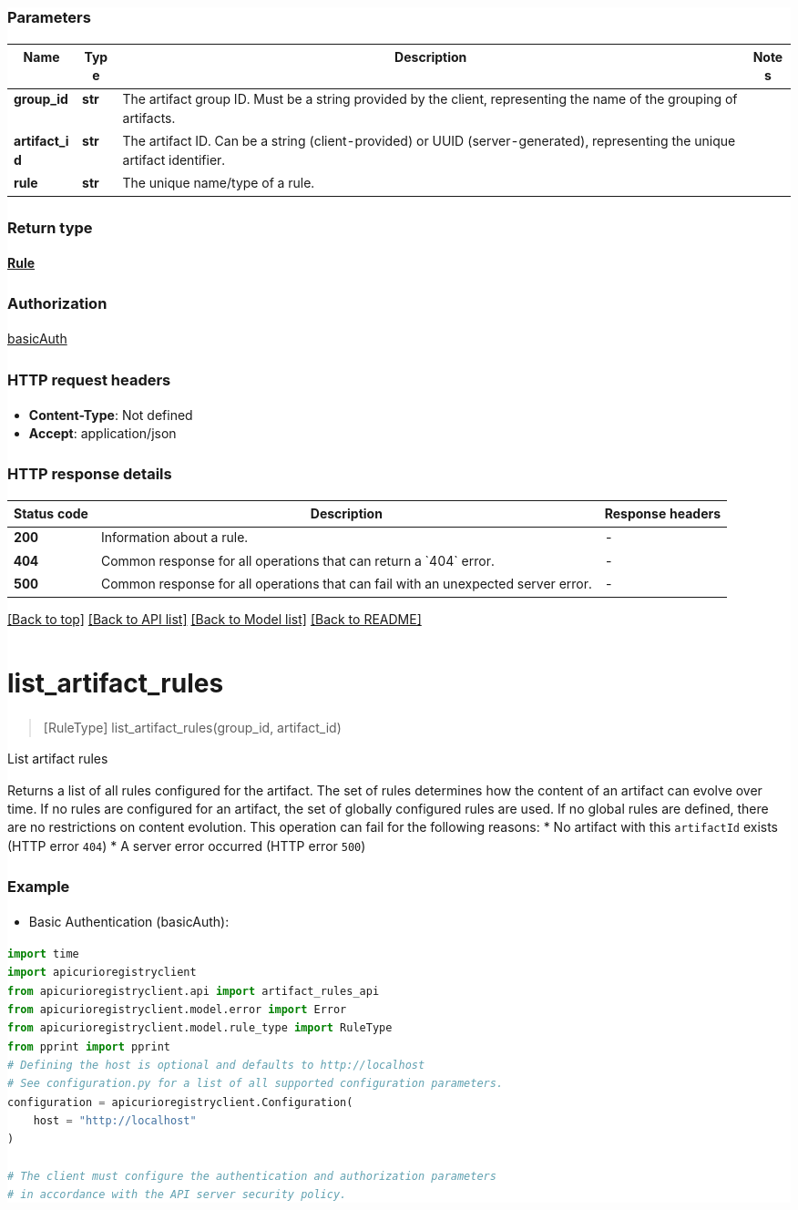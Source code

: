 
### Parameters

Name | Type | Description  | Notes
------------- | ------------- | ------------- | -------------
 **group_id** | **str**| The artifact group ID.  Must be a string provided by the client, representing the name of the grouping of artifacts. |
 **artifact_id** | **str**| The artifact ID.  Can be a string (client-provided) or UUID (server-generated), representing the unique artifact identifier. |
 **rule** | **str**| The unique name/type of a rule. |

### Return type

[**Rule**](Rule.md)

### Authorization

[basicAuth](../README.md#basicAuth)

### HTTP request headers

 - **Content-Type**: Not defined
 - **Accept**: application/json


### HTTP response details

| Status code | Description | Response headers |
|-------------|-------------|------------------|
**200** | Information about a rule. |  -  |
**404** | Common response for all operations that can return a &#x60;404&#x60; error. |  -  |
**500** | Common response for all operations that can fail with an unexpected server error. |  -  |

[[Back to top]](#) [[Back to API list]](../README.md#documentation-for-api-endpoints) [[Back to Model list]](../README.md#documentation-for-models) [[Back to README]](../README.md)

# **list_artifact_rules**
> [RuleType] list_artifact_rules(group_id, artifact_id)

List artifact rules

Returns a list of all rules configured for the artifact.  The set of rules determines how the content of an artifact can evolve over time.  If no rules are configured for an artifact, the set of globally configured rules are used.  If no global rules  are defined, there are no restrictions on content evolution.  This operation can fail for the following reasons:  * No artifact with this `artifactId` exists (HTTP error `404`) * A server error occurred (HTTP error `500`)

### Example

* Basic Authentication (basicAuth):

```python
import time
import apicurioregistryclient
from apicurioregistryclient.api import artifact_rules_api
from apicurioregistryclient.model.error import Error
from apicurioregistryclient.model.rule_type import RuleType
from pprint import pprint
# Defining the host is optional and defaults to http://localhost
# See configuration.py for a list of all supported configuration parameters.
configuration = apicurioregistryclient.Configuration(
    host = "http://localhost"
)

# The client must configure the authentication and authorization parameters
# in accordance with the API server security policy.
```